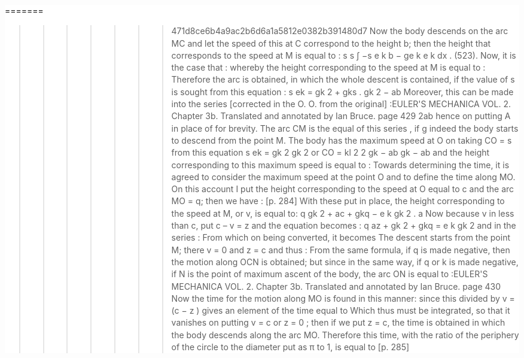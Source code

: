 =======
>>>>>>> 471d8ce6b4a9ac2b6d6a1a5812e0382b391480d7
Now the body descends on the arc MC and let the speed of this at C correspond to the
height b; then the height that corresponds to the speed at M is equal to :
s
s
∫
−s
e k b − ge k e k dx .
(523). Now, it is the case that :
whereby the height corresponding to the speed at M is equal to :
Therefore the arc is obtained, in which the whole descent is contained, if the value of s is
sought from this equation :
s
ek =
gk 2 + gks
.
gk 2 − ab
Moreover, this can be made into the series [corrected in the O. O. from the original] :EULER'S MECHANICA VOL. 2.
Chapter 3b.
Translated and annotated by Ian Bruce.
page 429
2ab
hence on putting A in place of
for brevity. The arc CM is the equal of this series , if
g
indeed the body starts to descend from the point M. The body has the maximum speed at
O on taking CO = s from this equation
s
ek =
gk 2
gk 2
or CO = kl 2
2
gk − ab
gk − ab
and the height corresponding to this maximum speed is equal to :
Towards determining the time, it is agreed to consider the maximum speed at the point O
and to define the time along MO. On this account I put the height corresponding to the
speed at O equal to c and the arc MO = q; then we have : [p. 284]
With these put in place, the height corresponding to the speed at M, or v, is equal to:
q
gk 2 + ac + gkq − e k gk 2
.
a
Now because v in less than c, put c – v = z and the equation becomes :
q
az + gk 2 + gkq = e k gk 2
and in the series :
From which on being converted, it becomes
The descent starts from the point M; there v = 0 and z = c and thus :
From the same formula, if q is made negative, then the motion along OCN is obtained;
but since in the same way, if q or k is made negative, if N is the point of maximum
ascent of the body, the arc ON is equal to :EULER'S MECHANICA VOL. 2.
Chapter 3b.
Translated and annotated by Ian Bruce.
page 430
Now the time for the motion along MO is found in this manner: since
this divided by v = (c − z ) gives an element of the time equal to
Which thus must be integrated, so that it vanishes on putting v = c or z = 0 ; then if we
put z = c, the time is obtained in which the body descends along the arc MO. Therefore
this time, with the ratio of the periphery of the circle to the diameter put as π to 1, is
equal to [p. 285]